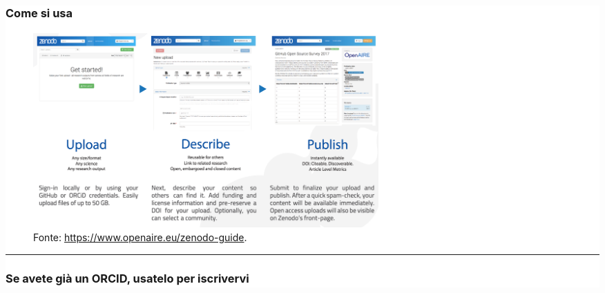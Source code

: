 
### Come si usa

<figure>
  <img src="img/zenodo-how-to.png" height="auto" width="500"/>
  <figcaption>
    Fonte: <a href="https://www.openaire.eu/zenodo-guide">https://www.openaire.eu/zenodo-guide</a>.
  </figcaption>
</figure>

---

### Se avete già un ORCID, usatelo per iscrivervi

<figure>